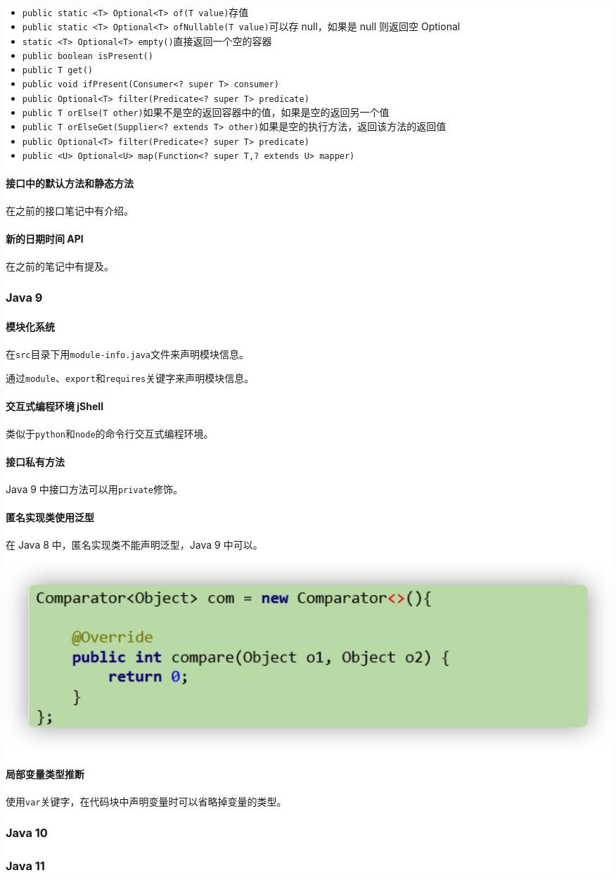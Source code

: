 - `public static <T> Optional<T> of(T value)`存值
- `public static <T> Optional<T> ofNullable(T value)`可以存 null，如果是 null 则返回空 Optional
- `static <T> Optional<T> empty()`直接返回一个空的容器
- `public boolean isPresent()`
- `public T get()`
- `public void ifPresent(Consumer<? super T> consumer)`
- `public Optional<T> filter(Predicate<? super T> predicate)`
- `public T orElse(T other)`如果不是空的返回容器中的值，如果是空的返回另一个值
- `public T orElseGet(Supplier<? extends T> other)`如果是空的执行方法，返回该方法的返回值
- `public Optional<T> filter(Predicate<? super T> predicate)`
- `public <U> Optional<U> map(Function<? super T,? extends U> mapper)`

#### 接口中的默认方法和静态方法

在之前的接口笔记中有介绍。

#### 新的日期时间 API

在之前的笔记中有提及。

### Java 9

#### 模块化系统

在`src`目录下用`module-info.java`文件来声明模块信息。

通过`module`、`export`和`requires`关键字来声明模块信息。

#### 交互式编程环境 jShell

类似于`python`和`node`的命令行交互式编程环境。

#### 接口私有方法

Java 9 中接口方法可以用`private`修饰。

#### 匿名实现类使用泛型

在 Java 8 中，匿名实现类不能声明泛型，Java 9 中可以。

![image-20211221074007069](java.assets/image-20211221074007069.png)

#### 局部变量类型推断

使用`var`关键字，在代码块中声明变量时可以省略掉变量的类型。

### Java 10

### Java 11

